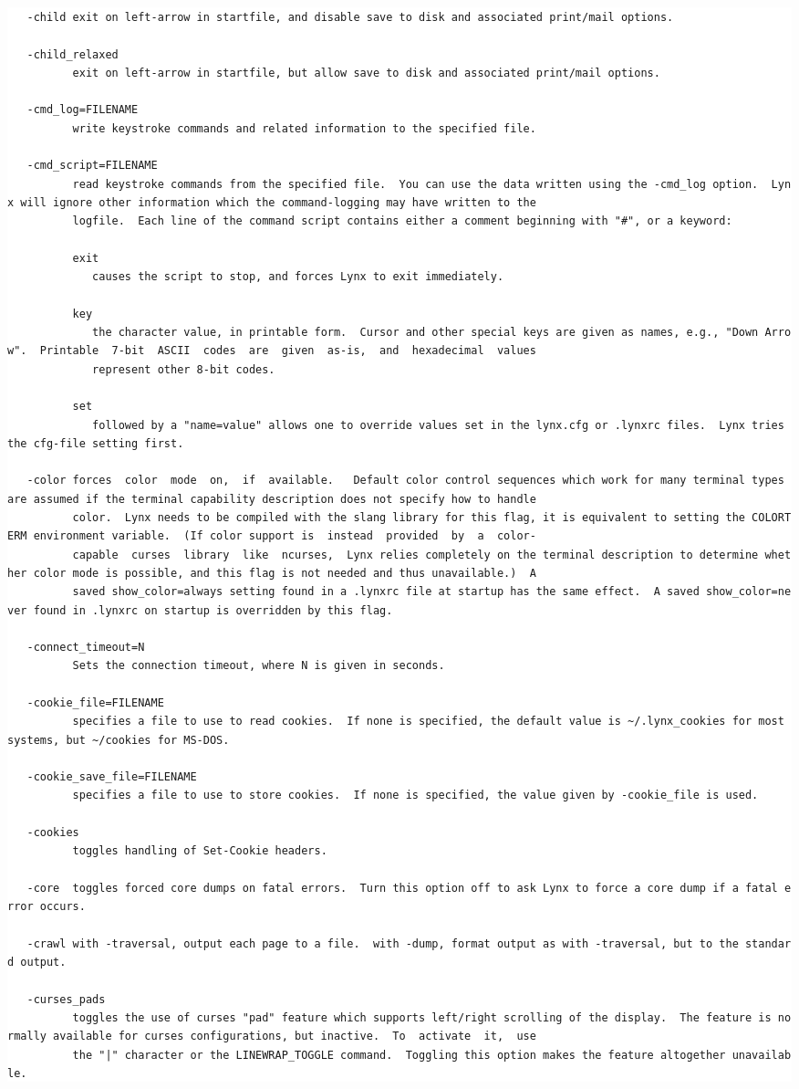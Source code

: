        -child exit on left-arrow in startfile, and disable save to disk and associated print/mail options.

       -child_relaxed
              exit on left-arrow in startfile, but allow save to disk and associated print/mail options.

       -cmd_log=FILENAME
              write keystroke commands and related information to the specified file.

       -cmd_script=FILENAME
              read keystroke commands from the specified file.  You can use the data written using the -cmd_log option.  Lynx will ignore other information which the command-logging may have written to the
              logfile.  Each line of the command script contains either a comment beginning with "#", or a keyword:

              exit
                 causes the script to stop, and forces Lynx to exit immediately.

              key
                 the character value, in printable form.  Cursor and other special keys are given as names, e.g., "Down Arrow".  Printable  7-bit  ASCII  codes  are  given  as-is,  and  hexadecimal  values
                 represent other 8-bit codes.

              set
                 followed by a "name=value" allows one to override values set in the lynx.cfg or .lynxrc files.  Lynx tries the cfg-file setting first.

       -color forces  color  mode  on,  if  available.   Default color control sequences which work for many terminal types are assumed if the terminal capability description does not specify how to handle
              color.  Lynx needs to be compiled with the slang library for this flag, it is equivalent to setting the COLORTERM environment variable.  (If color support is  instead  provided  by  a  color-
              capable  curses  library  like  ncurses,  Lynx relies completely on the terminal description to determine whether color mode is possible, and this flag is not needed and thus unavailable.)  A
              saved show_color=always setting found in a .lynxrc file at startup has the same effect.  A saved show_color=never found in .lynxrc on startup is overridden by this flag.

       -connect_timeout=N
              Sets the connection timeout, where N is given in seconds.

       -cookie_file=FILENAME
              specifies a file to use to read cookies.  If none is specified, the default value is ~/.lynx_cookies for most systems, but ~/cookies for MS-DOS.

       -cookie_save_file=FILENAME
              specifies a file to use to store cookies.  If none is specified, the value given by -cookie_file is used.

       -cookies
              toggles handling of Set-Cookie headers.

       -core  toggles forced core dumps on fatal errors.  Turn this option off to ask Lynx to force a core dump if a fatal error occurs.

       -crawl with -traversal, output each page to a file.  with -dump, format output as with -traversal, but to the standard output.

       -curses_pads
              toggles the use of curses "pad" feature which supports left/right scrolling of the display.  The feature is normally available for curses configurations, but inactive.  To  activate  it,  use
              the "|" character or the LINEWRAP_TOGGLE command.  Toggling this option makes the feature altogether unavailable.
